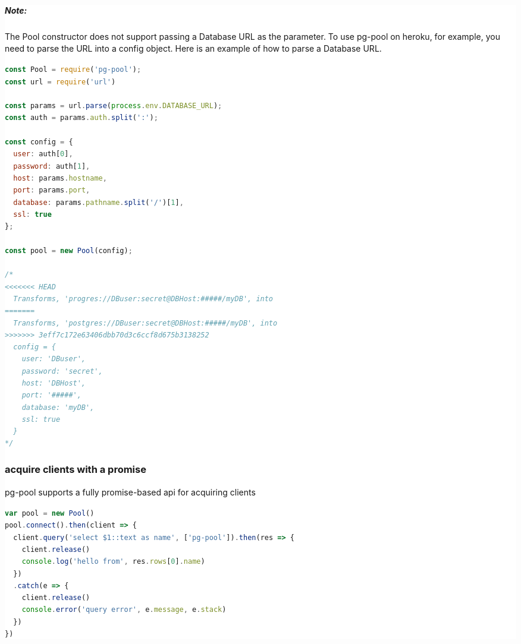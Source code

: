 ##### Note:
The Pool constructor does not support passing a Database URL as the parameter. To use pg-pool on heroku, for example, you need to parse the URL into a config object. Here is an example of how to parse a Database URL.

```js
const Pool = require('pg-pool');
const url = require('url')

const params = url.parse(process.env.DATABASE_URL);
const auth = params.auth.split(':');

const config = {
  user: auth[0],
  password: auth[1],
  host: params.hostname,
  port: params.port,
  database: params.pathname.split('/')[1],
  ssl: true
};

const pool = new Pool(config);

/*
<<<<<<< HEAD
  Transforms, 'progres://DBuser:secret@DBHost:#####/myDB', into
=======
  Transforms, 'postgres://DBuser:secret@DBHost:#####/myDB', into
>>>>>>> 3eff7c172e63406dbb70d3c6ccf8d675b3138252
  config = {
    user: 'DBuser',
    password: 'secret',
    host: 'DBHost',
    port: '#####',
    database: 'myDB',
    ssl: true
  }
*/
``` 

### acquire clients with a promise

pg-pool supports a fully promise-based api for acquiring clients

```js
var pool = new Pool()
pool.connect().then(client => {
  client.query('select $1::text as name', ['pg-pool']).then(res => {
    client.release()
    console.log('hello from', res.rows[0].name)
  })
  .catch(e => {
    client.release()
    console.error('query error', e.message, e.stack)
  })
})
```
